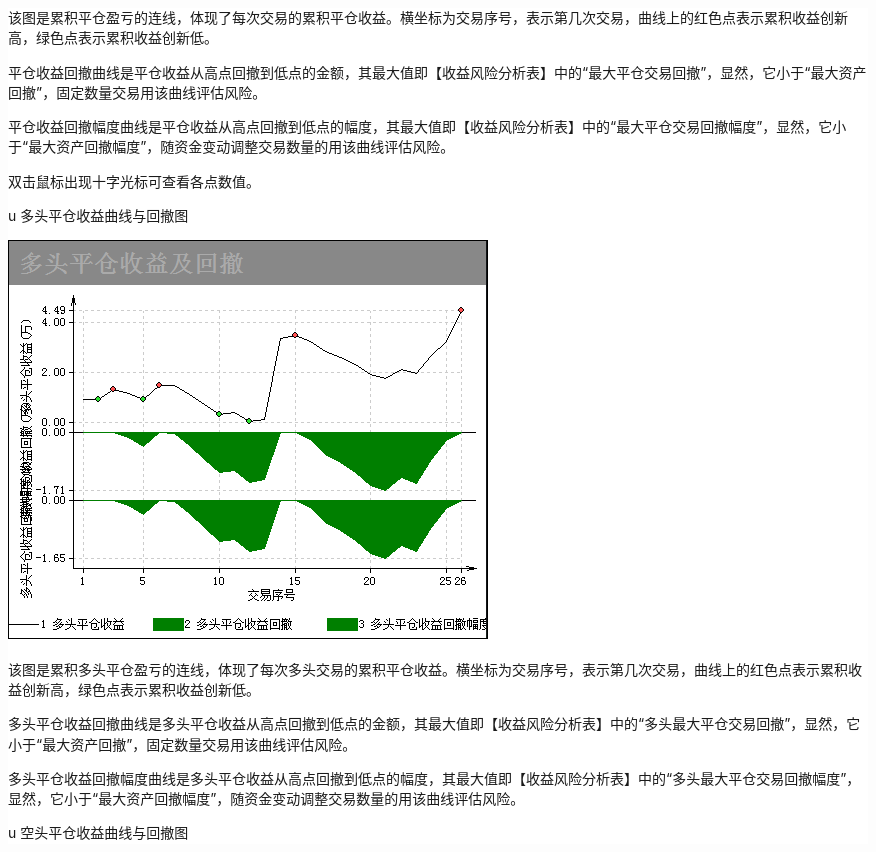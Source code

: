 

该图是累积平仓盈亏的连线，体现了每次交易的累积平仓收益。横坐标为交易序号，表示第几次交易，曲线上的红色点表示累积收益创新高，绿色点表示累积收益创新低。

平仓收益回撤曲线是平仓收益从高点回撤到低点的金额，其最大值即【收益风险分析表】中的“最大平仓交易回撤”，显然，它小于“最大资产回撤”，固定数量交易用该曲线评估风险。

平仓收益回撤幅度曲线是平仓收益从高点回撤到低点的幅度，其最大值即【收益风险分析表】中的“最大平仓交易回撤幅度”，显然，它小于“最大资产回撤幅度”，随资金变动调整交易数量的用该曲线评估风险。

双击鼠标出现十字光标可查看各点数值。



u 多头平仓收益曲线与回撤图



![](/assets/1710043.png)



该图是累积多头平仓盈亏的连线，体现了每次多头交易的累积平仓收益。横坐标为交易序号，表示第几次交易，曲线上的红色点表示累积收益创新高，绿色点表示累积收益创新低。

多头平仓收益回撤曲线是多头平仓收益从高点回撤到低点的金额，其最大值即【收益风险分析表】中的“多头最大平仓交易回撤”，显然，它小于“最大资产回撤”，固定数量交易用该曲线评估风险。

多头平仓收益回撤幅度曲线是多头平仓收益从高点回撤到低点的幅度，其最大值即【收益风险分析表】中的“多头最大平仓交易回撤幅度”，显然，它小于“最大资产回撤幅度”，随资金变动调整交易数量的用该曲线评估风险。



u 空头平仓收益曲线与回撤图


